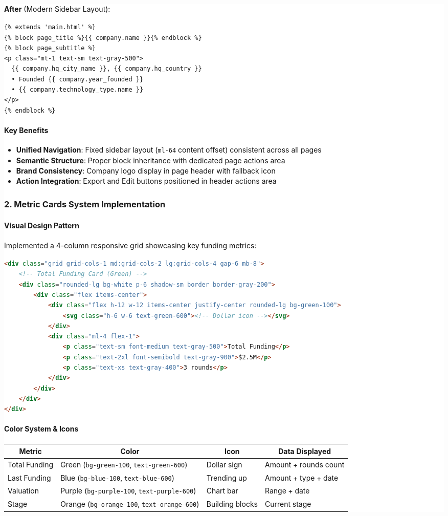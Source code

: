 **After** (Modern Sidebar Layout):
```django
{% extends 'main.html' %}
{% block page_title %}{{ company.name }}{% endblock %}
{% block page_subtitle %}
<p class="mt-1 text-sm text-gray-500">
  {{ company.hq_city_name }}, {{ company.hq_country }}
  • Founded {{ company.year_founded }}
  • {{ company.technology_type.name }}
</p>
{% endblock %}
```

#### Key Benefits
- **Unified Navigation**: Fixed sidebar layout (`ml-64` content offset) consistent across all pages
- **Semantic Structure**: Proper block inheritance with dedicated page actions area
- **Brand Consistency**: Company logo display in page header with fallback icon
- **Action Integration**: Export and Edit buttons positioned in header actions area

### 2. Metric Cards System Implementation

#### Visual Design Pattern
Implemented a 4-column responsive grid showcasing key funding metrics:

```html
<div class="grid grid-cols-1 md:grid-cols-2 lg:grid-cols-4 gap-6 mb-8">
    <!-- Total Funding Card (Green) -->
    <div class="rounded-lg bg-white p-6 shadow-sm border border-gray-200">
        <div class="flex items-center">
            <div class="flex h-12 w-12 items-center justify-center rounded-lg bg-green-100">
                <svg class="h-6 w-6 text-green-600"><!-- Dollar icon --></svg>
            </div>
            <div class="ml-4 flex-1">
                <p class="text-sm font-medium text-gray-500">Total Funding</p>
                <p class="text-2xl font-semibold text-gray-900">$2.5M</p>
                <p class="text-xs text-gray-400">3 rounds</p>
            </div>
        </div>
    </div>
</div>
```

#### Color System & Icons
| Metric | Color | Icon | Data Displayed |
|--------|-------|------|----------------|
| Total Funding | Green (`bg-green-100`, `text-green-600`) | Dollar sign | Amount + rounds count |
| Last Funding | Blue (`bg-blue-100`, `text-blue-600`) | Trending up | Amount + type + date |
| Valuation | Purple (`bg-purple-100`, `text-purple-600`) | Chart bar | Range + date |
| Stage | Orange (`bg-orange-100`, `text-orange-600`) | Building blocks | Current stage |
